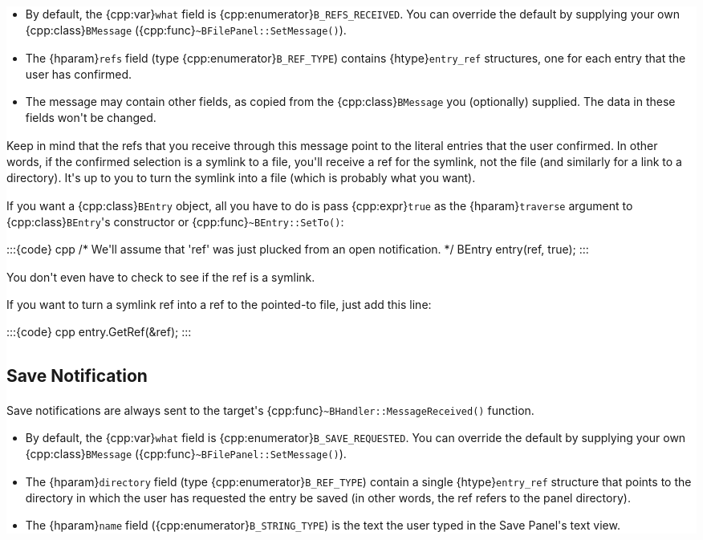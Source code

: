 - By default, the {cpp:var}`what` field is
  {cpp:enumerator}`B_REFS_RECEIVED`. You can override the default by
  supplying your own {cpp:class}`BMessage`
  ({cpp:func}`~BFilePanel::SetMessage()`).

- The {hparam}`refs` field (type {cpp:enumerator}`B_REF_TYPE`) contains
  {htype}`entry_ref` structures, one for each entry that the user has
  confirmed.

- The message may contain other fields, as copied from the
  {cpp:class}`BMessage` you (optionally) supplied. The data in these fields
  won't be changed.

Keep in mind that the refs that you receive through this message point to
the literal entries that the user confirmed. In other words, if the
confirmed selection is a symlink to a file, you'll receive a ref for the
symlink, not the file (and similarly for a link to a directory). It's up to
you to turn the symlink into a file (which is probably what you want).

If you want a {cpp:class}`BEntry` object, all you have to do is pass
{cpp:expr}`true` as the {hparam}`traverse` argument to
{cpp:class}`BEntry`'s constructor or {cpp:func}`~BEntry::SetTo()`:

:::{code} cpp
/* We'll assume that 'ref' was just plucked from an
   open notification. */
BEntry entry(ref, true);
:::

You don't even have to check to see if the ref is a symlink.

If you want to turn a symlink ref into a ref to the pointed-to file, just
add this line:

:::{code} cpp
entry.GetRef(&ref);
:::

## Save Notification

Save notifications are always sent to the target's
{cpp:func}`~BHandler::MessageReceived()` function.

- By default, the {cpp:var}`what` field is
  {cpp:enumerator}`B_SAVE_REQUESTED`. You can override the default by
  supplying your own {cpp:class}`BMessage`
  ({cpp:func}`~BFilePanel::SetMessage()`).

- The {hparam}`directory` field (type {cpp:enumerator}`B_REF_TYPE`) contain
  a single {htype}`entry_ref` structure that points to the directory in
  which the user has requested the entry be saved (in other words, the ref
  refers to the panel directory).

- The {hparam}`name` field ({cpp:enumerator}`B_STRING_TYPE`) is the text
  the user typed in the Save Panel's text view.
